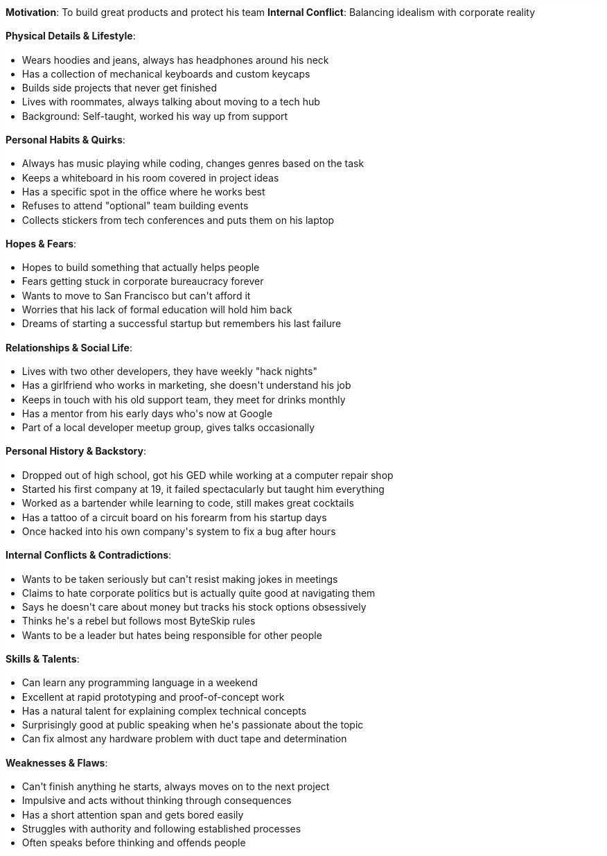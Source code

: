 **Motivation**: To build great products and protect his team
**Internal Conflict**: Balancing idealism with corporate reality

**Physical Details & Lifestyle**:
- Wears hoodies and jeans, always has headphones around his neck
- Has a collection of mechanical keyboards and custom keycaps
- Builds side projects that never get finished
- Lives with roommates, always talking about moving to a tech hub
- Background: Self-taught, worked his way up from support

**Personal Habits & Quirks**:
- Always has music playing while coding, changes genres based on the task
- Keeps a whiteboard in his room covered in project ideas
- Has a specific spot in the office where he works best
- Refuses to attend "optional" team building events
- Collects stickers from tech conferences and puts them on his laptop

**Hopes & Fears**:
- Hopes to build something that actually helps people
- Fears getting stuck in corporate bureaucracy forever
- Wants to move to San Francisco but can't afford it
- Worries that his lack of formal education will hold him back
- Dreams of starting a successful startup but remembers his last failure

**Relationships & Social Life**:
- Lives with two other developers, they have weekly "hack nights"
- Has a girlfriend who works in marketing, she doesn't understand his job
- Keeps in touch with his old support team, they meet for drinks monthly
- Has a mentor from his early days who's now at Google
- Part of a local developer meetup group, gives talks occasionally

**Personal History & Backstory**:
- Dropped out of high school, got his GED while working at a computer repair shop
- Started his first company at 19, it failed spectacularly but taught him everything
- Worked as a bartender while learning to code, still makes great cocktails
- Has a tattoo of a circuit board on his forearm from his startup days
- Once hacked into his own company's system to fix a bug after hours

**Internal Conflicts & Contradictions**:
- Wants to be taken seriously but can't resist making jokes in meetings
- Claims to hate corporate politics but is actually quite good at navigating them
- Says he doesn't care about money but tracks his stock options obsessively
- Thinks he's a rebel but follows most ByteSkip rules
- Wants to be a leader but hates being responsible for other people

**Skills & Talents**:
- Can learn any programming language in a weekend
- Excellent at rapid prototyping and proof-of-concept work
- Has a natural talent for explaining complex technical concepts
- Surprisingly good at public speaking when he's passionate about the topic
- Can fix almost any hardware problem with duct tape and determination

**Weaknesses & Flaws**:
- Can't finish anything he starts, always moves on to the next project
- Impulsive and acts without thinking through consequences
- Has a short attention span and gets bored easily
- Struggles with authority and following established processes
- Often speaks before thinking and offends people
